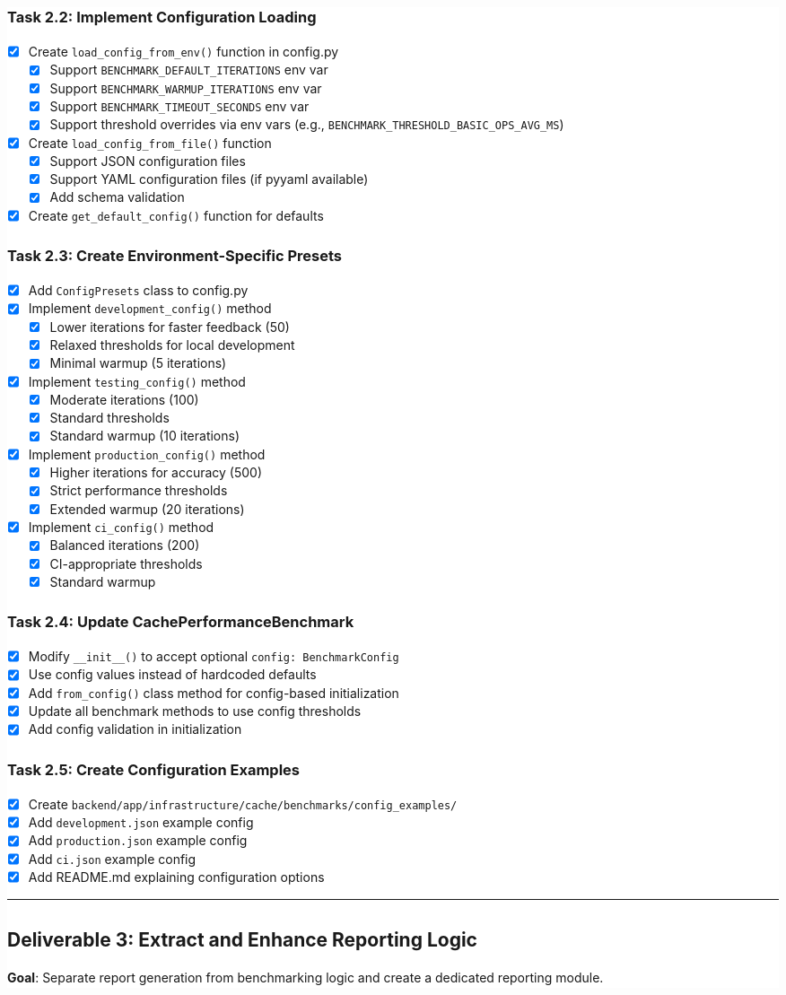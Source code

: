 ### Task 2.2: Implement Configuration Loading
- [X] Create `load_config_from_env()` function in config.py
  - [X] Support `BENCHMARK_DEFAULT_ITERATIONS` env var
  - [X] Support `BENCHMARK_WARMUP_ITERATIONS` env var
  - [X] Support `BENCHMARK_TIMEOUT_SECONDS` env var
  - [X] Support threshold overrides via env vars (e.g., `BENCHMARK_THRESHOLD_BASIC_OPS_AVG_MS`)
- [X] Create `load_config_from_file()` function
  - [X] Support JSON configuration files
  - [X] Support YAML configuration files (if pyyaml available)
  - [X] Add schema validation
- [X] Create `get_default_config()` function for defaults

### Task 2.3: Create Environment-Specific Presets
- [X] Add `ConfigPresets` class to config.py
- [X] Implement `development_config()` method
  - [X] Lower iterations for faster feedback (50)
  - [X] Relaxed thresholds for local development
  - [X] Minimal warmup (5 iterations)
- [X] Implement `testing_config()` method
  - [X] Moderate iterations (100)
  - [X] Standard thresholds
  - [X] Standard warmup (10 iterations)
- [X] Implement `production_config()` method
  - [X] Higher iterations for accuracy (500)
  - [X] Strict performance thresholds
  - [X] Extended warmup (20 iterations)
- [X] Implement `ci_config()` method
  - [X] Balanced iterations (200)
  - [X] CI-appropriate thresholds
  - [X] Standard warmup

### Task 2.4: Update CachePerformanceBenchmark
- [X] Modify `__init__()` to accept optional `config: BenchmarkConfig`
- [X] Use config values instead of hardcoded defaults
- [X] Add `from_config()` class method for config-based initialization
- [X] Update all benchmark methods to use config thresholds
- [X] Add config validation in initialization

### Task 2.5: Create Configuration Examples
- [X] Create `backend/app/infrastructure/cache/benchmarks/config_examples/`
- [X] Add `development.json` example config
- [X] Add `production.json` example config
- [X] Add `ci.json` example config
- [X] Add README.md explaining configuration options

---

## Deliverable 3: Extract and Enhance Reporting Logic
**Goal**: Separate report generation from benchmarking logic and create a dedicated reporting module.
